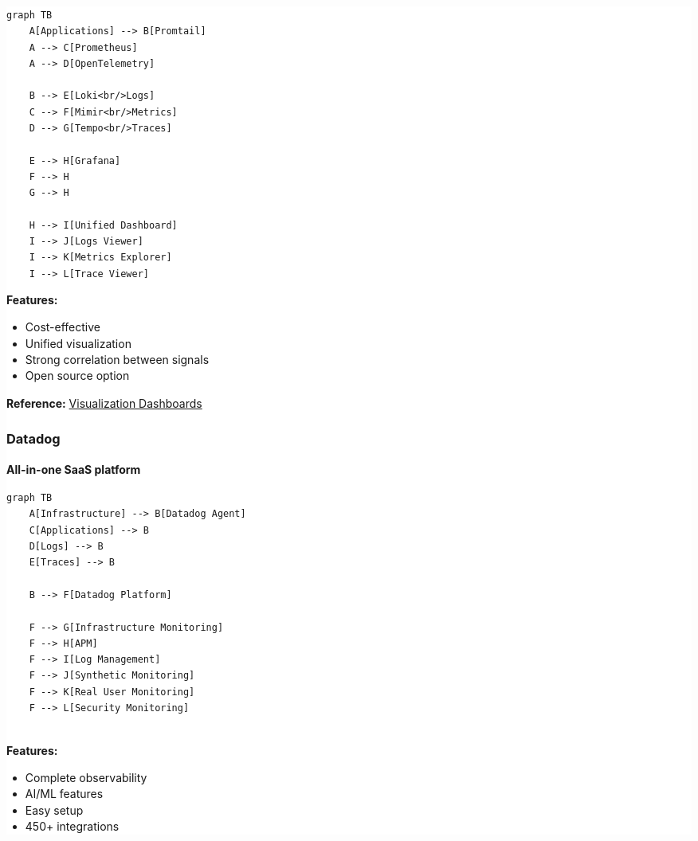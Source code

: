 ```mermaid
graph TB
    A[Applications] --> B[Promtail]
    A --> C[Prometheus]
    A --> D[OpenTelemetry]
    
    B --> E[Loki<br/>Logs]
    C --> F[Mimir<br/>Metrics]
    D --> G[Tempo<br/>Traces]
    
    E --> H[Grafana]
    F --> H
    G --> H
    
    H --> I[Unified Dashboard]
    I --> J[Logs Viewer]
    I --> K[Metrics Explorer]
    I --> L[Trace Viewer]

```

**Features:**
- Cost-effective
- Unified visualization
- Strong correlation between signals
- Open source option

**Reference:** [Visualization Dashboards](09-visualization-dashboards.md)

### Datadog

**All-in-one SaaS platform**

```mermaid
graph TB
    A[Infrastructure] --> B[Datadog Agent]
    C[Applications] --> B
    D[Logs] --> B
    E[Traces] --> B
    
    B --> F[Datadog Platform]
    
    F --> G[Infrastructure Monitoring]
    F --> H[APM]
    F --> I[Log Management]
    F --> J[Synthetic Monitoring]
    F --> K[Real User Monitoring]
    F --> L[Security Monitoring]
    

```

**Features:**
- Complete observability
- AI/ML features
- Easy setup
- 450+ integrations
